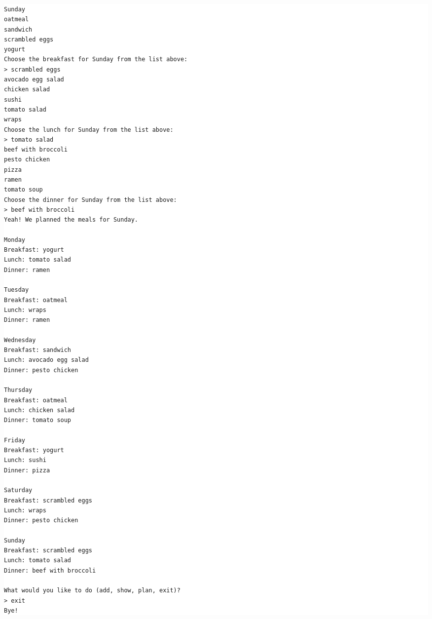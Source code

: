 ```plaintext
Sunday
oatmeal
sandwich
scrambled eggs
yogurt
Choose the breakfast for Sunday from the list above:
> scrambled eggs
avocado egg salad
chicken salad
sushi
tomato salad
wraps
Choose the lunch for Sunday from the list above:
> tomato salad
beef with broccoli
pesto chicken
pizza
ramen
tomato soup
Choose the dinner for Sunday from the list above:
> beef with broccoli
Yeah! We planned the meals for Sunday.

Monday
Breakfast: yogurt
Lunch: tomato salad
Dinner: ramen

Tuesday
Breakfast: oatmeal
Lunch: wraps
Dinner: ramen

Wednesday
Breakfast: sandwich
Lunch: avocado egg salad
Dinner: pesto chicken

Thursday
Breakfast: oatmeal
Lunch: chicken salad
Dinner: tomato soup

Friday
Breakfast: yogurt
Lunch: sushi
Dinner: pizza

Saturday
Breakfast: scrambled eggs
Lunch: wraps
Dinner: pesto chicken

Sunday
Breakfast: scrambled eggs
Lunch: tomato salad
Dinner: beef with broccoli

What would you like to do (add, show, plan, exit)?
> exit
Bye!
```
